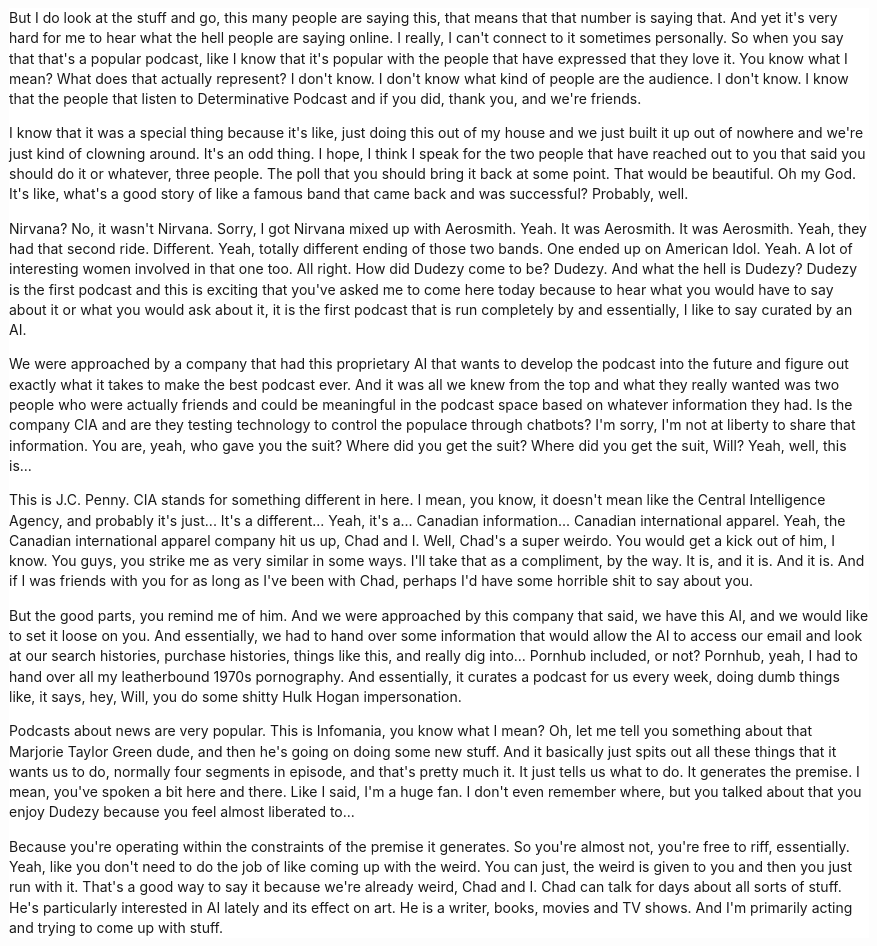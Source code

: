 But I do look at the stuff and go, this many people are saying this, that means that that number is saying that. And yet it's very hard for me to hear what the hell people are saying online. I really, I can't connect to it sometimes personally. So when you say that that's a popular podcast, like I know that it's popular with the people that have expressed that they love it. You know what I mean? What does that actually represent? I don't know. I don't know what kind of people are the audience. I don't know. I know that the people that listen to Determinative Podcast and if you did, thank you, and we're friends.

I know that it was a special thing because it's like, just doing this out of my house and we just built it up out of nowhere and we're just kind of clowning around. It's an odd thing. I hope, I think I speak for the two people that have reached out to you that said you should do it or whatever, three people. The poll that you should bring it back at some point. That would be beautiful. Oh my God. It's like, what's a good story of like a famous band that came back and was successful? Probably, well.

Nirvana? No, it wasn't Nirvana. Sorry, I got Nirvana mixed up with Aerosmith. Yeah. It was Aerosmith. It was Aerosmith. Yeah, they had that second ride. Different. Yeah, totally different ending of those two bands. One ended up on American Idol. Yeah. A lot of interesting women involved in that one too. All right. How did Dudezy come to be? Dudezy. And what the hell is Dudezy? Dudezy is the first podcast and this is exciting that you've asked me to come here today because to hear what you would have to say about it or what you would ask about it, it is the first podcast that is run completely by and essentially, I like to say curated by an AI.

We were approached by a company that had this proprietary AI that wants to develop the podcast into the future and figure out exactly what it takes to make the best podcast ever. And it was all we knew from the top and what they really wanted was two people who were actually friends and could be meaningful in the podcast space based on whatever information they had. Is the company CIA and are they testing technology to control the populace through chatbots? I'm sorry, I'm not at liberty to share that information. You are, yeah, who gave you the suit? Where did you get the suit? Where did you get the suit, Will? Yeah, well, this is...

This is J.C. Penny. CIA stands for something different in here. I mean, you know, it doesn't mean like the Central Intelligence Agency, and probably it's just... It's a different... Yeah, it's a... Canadian information... Canadian international apparel. Yeah, the Canadian international apparel company hit us up, Chad and I. Well, Chad's a super weirdo. You would get a kick out of him, I know. You guys, you strike me as very similar in some ways. I'll take that as a compliment, by the way. It is, and it is. And it is. And if I was friends with you for as long as I've been with Chad, perhaps I'd have some horrible shit to say about you.

But the good parts, you remind me of him. And we were approached by this company that said, we have this AI, and we would like to set it loose on you. And essentially, we had to hand over some information that would allow the AI to access our email and look at our search histories, purchase histories, things like this, and really dig into... Pornhub included, or not? Pornhub, yeah, I had to hand over all my leatherbound 1970s pornography. And essentially, it curates a podcast for us every week, doing dumb things like, it says, hey, Will, you do some shitty Hulk Hogan impersonation.

Podcasts about news are very popular. This is Infomania, you know what I mean? Oh, let me tell you something about that Marjorie Taylor Green dude, and then he's going on doing some new stuff. And it basically just spits out all these things that it wants us to do, normally four segments in episode, and that's pretty much it. It just tells us what to do. It generates the premise. I mean, you've spoken a bit here and there. Like I said, I'm a huge fan. I don't even remember where, but you talked about that you enjoy Dudezy because you feel almost liberated to...

Because you're operating within the constraints of the premise it generates. So you're almost not, you're free to riff, essentially. Yeah, like you don't need to do the job of like coming up with the weird. You can just, the weird is given to you and then you just run with it. That's a good way to say it because we're already weird, Chad and I. Chad can talk for days about all sorts of stuff. He's particularly interested in AI lately and its effect on art. He is a writer, books, movies and TV shows. And I'm primarily acting and trying to come up with stuff.
